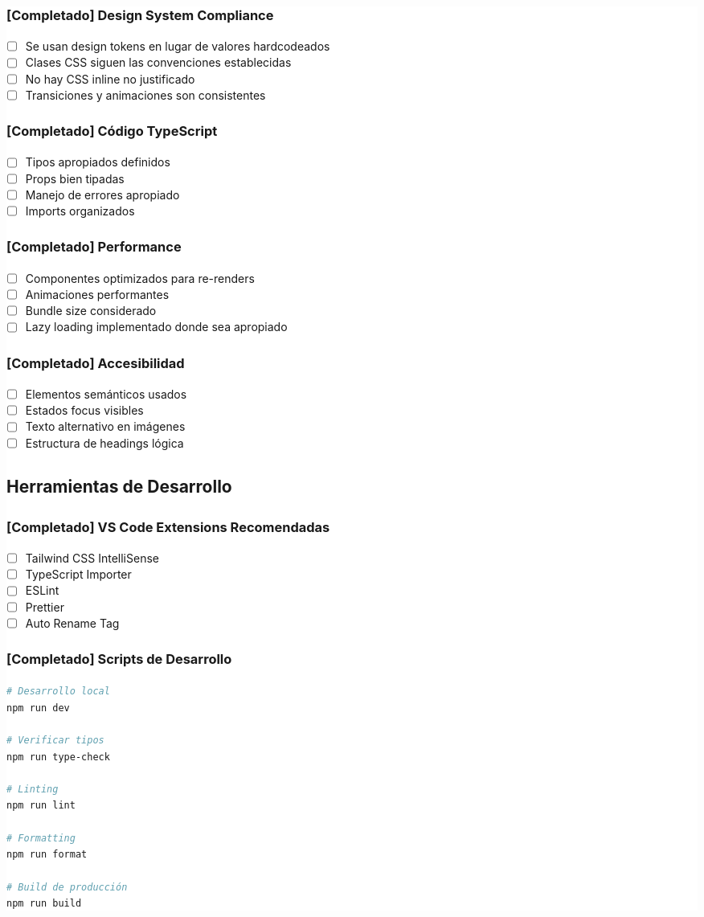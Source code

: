 ### **[Completado]** Design System Compliance

- [ ] Se usan design tokens en lugar de valores hardcodeados
- [ ] Clases CSS siguen las convenciones establecidas
- [ ] No hay CSS inline no justificado
- [ ] Transiciones y animaciones son consistentes

### **[Completado]** Código TypeScript

- [ ] Tipos apropiados definidos
- [ ] Props bien tipadas
- [ ] Manejo de errores apropiado
- [ ] Imports organizados

### **[Completado]** Performance

- [ ] Componentes optimizados para re-renders
- [ ] Animaciones performantes
- [ ] Bundle size considerado
- [ ] Lazy loading implementado donde sea apropiado

### **[Completado]** Accesibilidad

- [ ] Elementos semánticos usados
- [ ] Estados focus visibles
- [ ] Texto alternativo en imágenes
- [ ] Estructura de headings lógica

## Herramientas de Desarrollo

### **[Completado]** VS Code Extensions Recomendadas

- [ ] Tailwind CSS IntelliSense
- [ ] TypeScript Importer
- [ ] ESLint
- [ ] Prettier
- [ ] Auto Rename Tag

### **[Completado]** Scripts de Desarrollo

```bash
# Desarrollo local
npm run dev

# Verificar tipos
npm run type-check

# Linting
npm run lint

# Formatting
npm run format

# Build de producción
npm run build
```
